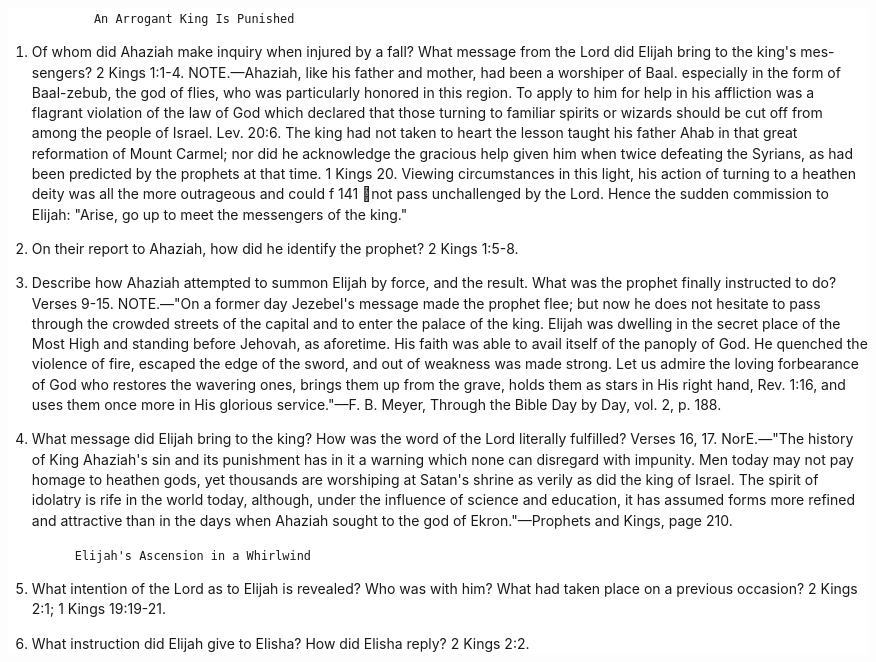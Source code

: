                 An Arrogant King Is Punished
   1. Of whom did Ahaziah make inquiry when injured by a fall?
What message from the Lord did Elijah bring to the king's mes-
sengers? 2 Kings 1:1-4.
   NOTE.—Ahaziah, like his father and mother, had been a worshiper of Baal.
especially in the form of Baal-zebub, the god of flies, who was particularly
honored in this region. To apply to him for help in his affliction was a flagrant
violation of the law of God which declared that those turning to familiar spirits
or wizards should be cut off from among the people of Israel. Lev. 20:6. The
king had not taken to heart the lesson taught his father Ahab in that great
reformation of Mount Carmel; nor did he acknowledge the gracious help
given him when twice defeating the Syrians, as had been predicted by the
prophets at that time. 1 Kings 20. Viewing circumstances in this light, his
action of turning to a heathen deity was all the more outrageous and could
                                        f 141
not pass unchallenged by the Lord. Hence the sudden commission to Elijah:
"Arise, go up to meet the messengers of the king."


   2. On their report to Ahaziah, how did he identify the prophet?
2 Kings 1:5-8.

  3. Describe how Ahaziah attempted to summon Elijah by force,
and the result. What was the prophet finally instructed to do?
Verses 9-15.
   NOTE.—"On a former day Jezebel's message made the prophet flee; but
now he does not hesitate to pass through the crowded streets of the capital
and to enter the palace of the king. Elijah was dwelling in the secret place of
the Most High and standing before Jehovah, as aforetime. His faith was able
to avail itself of the panoply of God. He quenched the violence of fire,
escaped the edge of the sword, and out of weakness was made strong. Let us
admire the loving forbearance of God who restores the wavering ones, brings
them up from the grave, holds them as stars in His right hand, Rev. 1:16, and
uses them once more in His glorious service."—F. B. Meyer, Through the
Bible Day by Day, vol. 2, p. 188.


  4. What message did Elijah bring to the king? How was the
word of the Lord literally fulfilled? Verses 16, 17.
    NorE.—"The history of King Ahaziah's sin and its punishment has in it a
warning which none can disregard with impunity. Men today may not pay
homage to heathen gods, yet thousands are worshiping at Satan's shrine as
verily as did the king of Israel. The spirit of idolatry is rife in the world today,
although, under the influence of science and education, it has assumed forms
more refined and attractive than in the days when Ahaziah sought to the god
of Ekron."—Prophets and Kings, page 210.


               Elijah's Ascension in a Whirlwind
   5. What intention of the Lord as to Elijah is revealed? Who was
with him? What had taken place on a previous occasion? 2 Kings
2:1; 1 Kings 19:19-21.


   6. What instruction did Elijah give to Elisha? How did Elisha
reply? 2 Kings 2:2.
